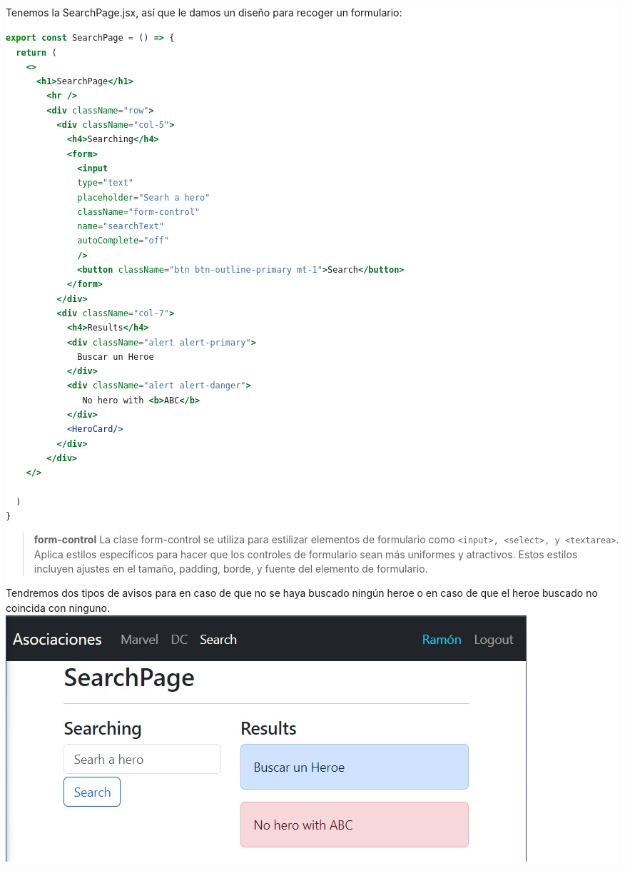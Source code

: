 Tenemos la SearchPage.jsx, así que le damos un diseño para recoger un formulario:
```jsx
export const SearchPage = () => {
  return (
    <>
      <h1>SearchPage</h1>
        <hr />
        <div className="row">
          <div className="col-5">
            <h4>Searching</h4>
            <form>
              <input 
              type="text" 
              placeholder="Searh a hero"
              className="form-control"
              name="searchText"
              autoComplete="off"
              />
              <button className="btn btn-outline-primary mt-1">Search</button>
            </form>
          </div>
          <div className="col-7">
            <h4>Results</h4>
            <div className="alert alert-primary">
              Buscar un Heroe
            </div>
            <div className="alert alert-danger">
               No hero with <b>ABC</b>
            </div>
            <HeroCard/>      
          </div>
        </div>
    </>
    
  )
}
```
> **form-control**  La clase form-control se utiliza para estilizar elementos de formulario como ```<input>, <select>, y <textarea>```. Aplica estilos específicos para hacer que los controles de formulario sean más uniformes y atractivos. Estos estilos incluyen ajustes en el tamaño, padding, borde, y fuente del elemento de formulario.

Tendremos dos tipos de avisos para en caso de que no se haya buscado ningún heroe o en caso de que el heroe buscado no coincida con ninguno.
![search page1](./img/searhPage1.jpg)
